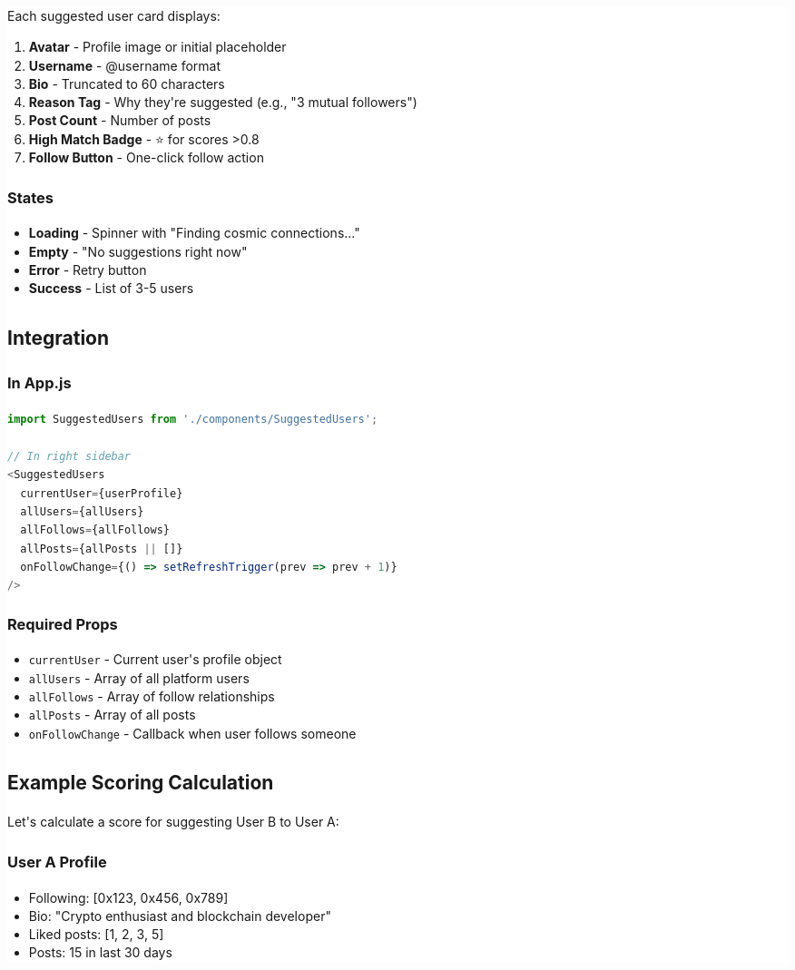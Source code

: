 Each suggested user card displays:

1. **Avatar** - Profile image or initial placeholder
2. **Username** - @username format
3. **Bio** - Truncated to 60 characters
4. **Reason Tag** - Why they're suggested (e.g., "3 mutual followers")
5. **Post Count** - Number of posts
6. **High Match Badge** - ⭐ for scores >0.8
7. **Follow Button** - One-click follow action

### States

- **Loading** - Spinner with "Finding cosmic connections..."
- **Empty** - "No suggestions right now"
- **Error** - Retry button
- **Success** - List of 3-5 users

## Integration

### In App.js

```javascript
import SuggestedUsers from './components/SuggestedUsers';

// In right sidebar
<SuggestedUsers 
  currentUser={userProfile}
  allUsers={allUsers}
  allFollows={allFollows}
  allPosts={allPosts || []}
  onFollowChange={() => setRefreshTrigger(prev => prev + 1)}
/>
```

### Required Props

- `currentUser` - Current user's profile object
- `allUsers` - Array of all platform users
- `allFollows` - Array of follow relationships
- `allPosts` - Array of all posts
- `onFollowChange` - Callback when user follows someone

## Example Scoring Calculation

Let's calculate a score for suggesting User B to User A:

### User A Profile
- Following: [0x123, 0x456, 0x789]
- Bio: "Crypto enthusiast and blockchain developer"
- Liked posts: [1, 2, 3, 5]
- Posts: 15 in last 30 days
